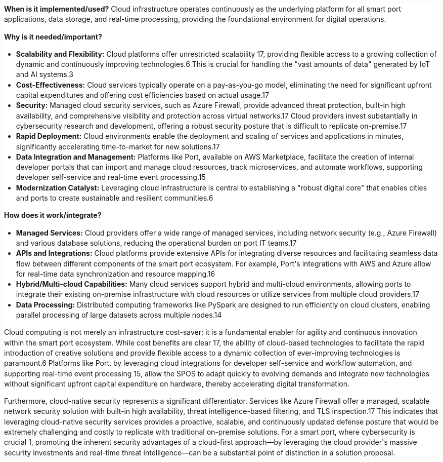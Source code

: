 **When is it implemented/used?** Cloud infrastructure operates continuously as the underlying platform for all smart port applications, data storage, and real-time processing, providing the foundational environment for digital operations.

**Why is it needed/important?**

* **Scalability and Flexibility:** Cloud platforms offer unrestricted scalability 17, providing flexible access to a growing collection of dynamic and continuously improving technologies.6 This is crucial for handling the "vast amounts of data" generated by IoT and AI systems.3  
* **Cost-Effectiveness:** Cloud services typically operate on a pay-as-you-go model, eliminating the need for significant upfront capital expenditures and offering cost efficiencies based on actual usage.17  
* **Security:** Managed cloud security services, such as Azure Firewall, provide advanced threat protection, built-in high availability, and comprehensive visibility and protection across virtual networks.17 Cloud providers invest substantially in cybersecurity research and development, offering a robust security posture that is difficult to replicate on-premise.17  
* **Rapid Deployment:** Cloud environments enable the deployment and scaling of services and applications in minutes, significantly accelerating time-to-market for new solutions.17  
* **Data Integration and Management:** Platforms like Port, available on AWS Marketplace, facilitate the creation of internal developer portals that can import and manage cloud resources, track microservices, and automate workflows, supporting developer self-service and real-time event processing.15  
* **Modernization Catalyst:** Leveraging cloud infrastructure is central to establishing a "robust digital core" that enables cities and ports to create sustainable and resilient communities.6

**How does it work/integrate?**

* **Managed Services:** Cloud providers offer a wide range of managed services, including network security (e.g., Azure Firewall) and various database solutions, reducing the operational burden on port IT teams.17  
* **APIs and Integrations:** Cloud platforms provide extensive APIs for integrating diverse resources and facilitating seamless data flow between different components of the smart port ecosystem. For example, Port's integrations with AWS and Azure allow for real-time data synchronization and resource mapping.16  
* **Hybrid/Multi-cloud Capabilities:** Many cloud services support hybrid and multi-cloud environments, allowing ports to integrate their existing on-premise infrastructure with cloud resources or utilize services from multiple cloud providers.17  
* **Data Processing:** Distributed computing frameworks like PySpark are designed to run efficiently on cloud clusters, enabling parallel processing of large datasets across multiple nodes.14

Cloud computing is not merely an infrastructure cost-saver; it is a fundamental enabler for agility and continuous innovation within the smart port ecosystem. While cost benefits are clear 17, the ability of cloud-based technologies to facilitate the rapid introduction of creative solutions and provide flexible access to a dynamic collection of ever-improving technologies is paramount.6 Platforms like Port, by leveraging cloud integrations for developer self-service and workflow automation, and supporting real-time event processing 15, allow the SPOS to adapt quickly to evolving demands and integrate new technologies without significant upfront capital expenditure on hardware, thereby accelerating digital transformation.

Furthermore, cloud-native security represents a significant differentiator. Services like Azure Firewall offer a managed, scalable network security solution with built-in high availability, threat intelligence-based filtering, and TLS inspection.17 This indicates that leveraging cloud-native security services provides a proactive, scalable, and continuously updated defense posture that would be extremely challenging and costly to replicate with traditional on-premise solutions. For a smart port, where cybersecurity is crucial 1, promoting the inherent security advantages of a cloud-first approach—by leveraging the cloud provider's massive security investments and real-time threat intelligence—can be a substantial point of distinction in a solution proposal.
